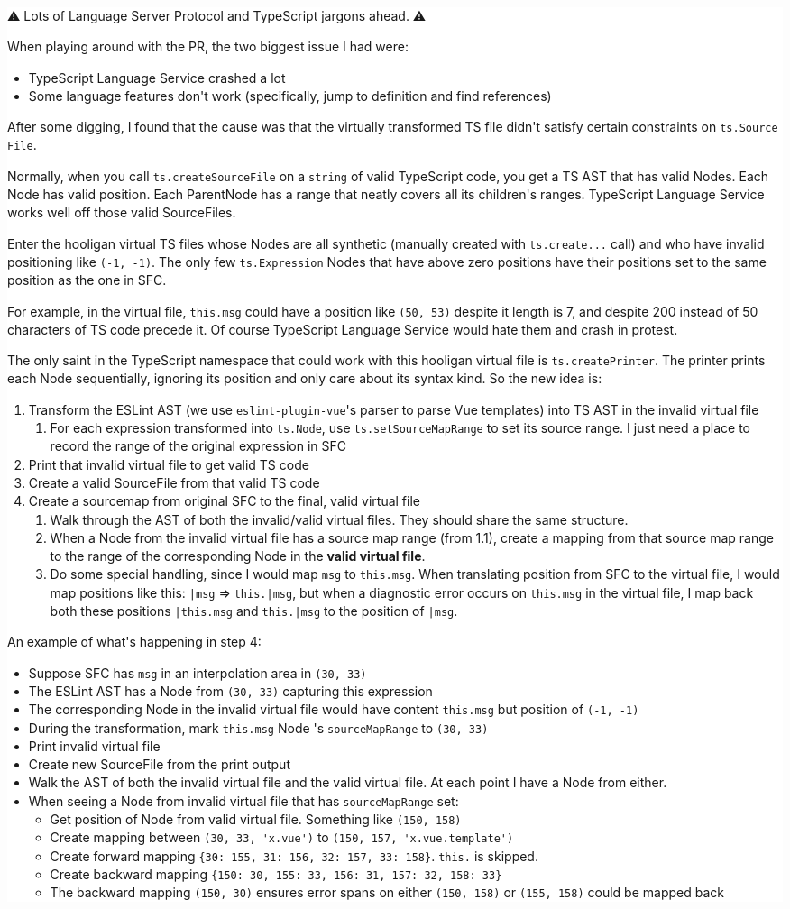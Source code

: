 ⚠️ Lots of Language Server Protocol and TypeScript jargons ahead. ⚠️

When playing around with the PR, the two biggest issue I had were:
- TypeScript Language Service crashed a lot
- Some language features don't work (specifically, jump to definition and find references)

After some digging, I found that the cause was that the virtually transformed TS file didn't satisfy certain constraints on `ts.SourceFile`.

Normally, when you call `ts.createSourceFile` on a `string` of valid TypeScript code, you get a TS AST that has valid Nodes. Each Node has valid position. Each ParentNode has a range that neatly covers all its children's ranges. TypeScript Language Service works well off those valid SourceFiles.

Enter the hooligan virtual TS files whose Nodes are all synthetic (manually created with `ts.create...` call) and who have invalid positioning like `(-1, -1)`. The only few `ts.Expression` Nodes that have above zero positions have their positions set to the same position as the one in SFC.

For example, in the virtual file, `this.msg` could have a position like `(50, 53)` despite it length is 7, and despite 200 instead of 50 characters of TS code precede it. Of course TypeScript Language Service would hate them and crash in protest.

The only saint in the TypeScript namespace that could work with this hooligan virtual file is `ts.createPrinter`. The printer prints each Node sequentially, ignoring its position and only care about its syntax kind. So the new idea is:

1. Transform the ESLint AST (we use `eslint-plugin-vue`'s parser to parse Vue templates) into TS AST in the invalid virtual file
    1. For each expression transformed into `ts.Node`, use `ts.setSourceMapRange` to set its source range. I just need a place to record the range of the original expression in SFC
2. Print that invalid virtual file to get valid TS code
3. Create a valid SourceFile from that valid TS code
4. Create a sourcemap from original SFC to the final, valid virtual file
    1. Walk through the AST of both the invalid/valid virtual files. They should share the same structure.
    2. When a Node from the invalid virtual file has a source map range (from 1.1), create a mapping from that source map range to the range of the corresponding Node in the **valid virtual file**.
    3. Do some special handling, since I would map `msg` to `this.msg`. When translating position from SFC to the virtual file, I would map positions like this: `|msg` => `this.|msg`, but when a diagnostic error occurs on `this.msg` in the virtual file, I map back both these positions `|this.msg` and `this.|msg` to the position of `|msg`.

An example of what's happening in step 4:

- Suppose SFC has `msg` in an interpolation area in `(30, 33)`
- The ESLint AST has a Node from `(30, 33)` capturing this expression
- The corresponding Node in the invalid virtual file would have content `this.msg` but position of `(-1, -1)`
- During the transformation, mark `this.msg` Node 's `sourceMapRange` to `(30, 33)`
- Print invalid virtual file
- Create new SourceFile from the print output
- Walk the AST of both the invalid virtual file and the valid virtual file. At each point I have a Node from either.
- When seeing a Node from invalid virtual file that has `sourceMapRange` set:
    - Get position of Node from valid virtual file. Something like `(150, 158)`
    - Create mapping between `(30, 33, 'x.vue')` to `(150, 157, 'x.vue.template')`
    - Create forward mapping `{30: 155, 31: 156, 32: 157, 33: 158}`. `this.` is skipped.
    - Create backward mapping `{150: 30, 155: 33, 156: 31, 157: 32, 158: 33}`
    - The backward mapping `(150, 30)` ensures error spans on either `(150, 158)` or `(155, 158)` could be mapped back
